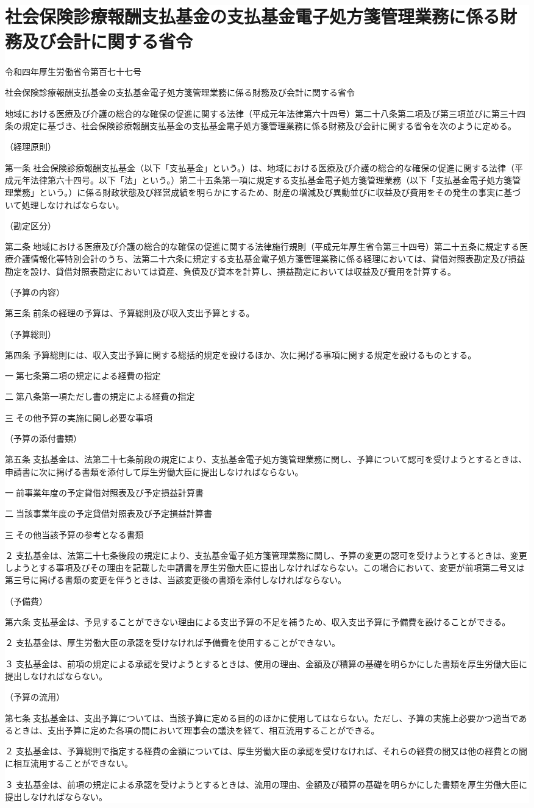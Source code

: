 # 社会保険診療報酬支払基金の支払基金電子処方箋管理業務に係る財務及び会計に関する省令

令和四年厚生労働省令第百七十七号

社会保険診療報酬支払基金の支払基金電子処方箋管理業務に係る財務及び会計に関する省令

地域における医療及び介護の総合的な確保の促進に関する法律（平成元年法律第六十四号）第二十八条第二項及び第三項並びに第三十四条の規定に基づき、社会保険診療報酬支払基金の支払基金電子処方箋管理業務に係る財務及び会計に関する省令を次のように定める。

（経理原則）

第一条 社会保険診療報酬支払基金（以下「支払基金」という。）は、地域における医療及び介護の総合的な確保の促進に関する法律（平成元年法律第六十四号。以下「法」という。）第二十五条第一項に規定する支払基金電子処方箋管理業務（以下「支払基金電子処方箋管理業務」という。）に係る財政状態及び経営成績を明らかにするため、財産の増減及び異動並びに収益及び費用をその発生の事実に基づいて処理しなければならない。

（勘定区分）

第二条 地域における医療及び介護の総合的な確保の促進に関する法律施行規則（平成元年厚生省令第三十四号）第二十五条に規定する医療介護情報化等特別会計のうち、法第二十六条に規定する支払基金電子処方箋管理業務に係る経理においては、貸借対照表勘定及び損益勘定を設け、貸借対照表勘定においては資産、負債及び資本を計算し、損益勘定においては収益及び費用を計算する。

（予算の内容）

第三条 前条の経理の予算は、予算総則及び収入支出予算とする。

（予算総則）

第四条 予算総則には、収入支出予算に関する総括的規定を設けるほか、次に掲げる事項に関する規定を設けるものとする。

一 第七条第二項の規定による経費の指定

二 第八条第一項ただし書の規定による経費の指定

三 その他予算の実施に関し必要な事項

（予算の添付書類）

第五条 支払基金は、法第二十七条前段の規定により、支払基金電子処方箋管理業務に関し、予算について認可を受けようとするときは、申請書に次に掲げる書類を添付して厚生労働大臣に提出しなければならない。

一 前事業年度の予定貸借対照表及び予定損益計算書

二 当該事業年度の予定貸借対照表及び予定損益計算書

三 その他当該予算の参考となる書類

２ 支払基金は、法第二十七条後段の規定により、支払基金電子処方箋管理業務に関し、予算の変更の認可を受けようとするときは、変更しようとする事項及びその理由を記載した申請書を厚生労働大臣に提出しなければならない。この場合において、変更が前項第二号又は第三号に掲げる書類の変更を伴うときは、当該変更後の書類を添付しなければならない。

（予備費）

第六条 支払基金は、予見することができない理由による支出予算の不足を補うため、収入支出予算に予備費を設けることができる。

２ 支払基金は、厚生労働大臣の承認を受けなければ予備費を使用することができない。

３ 支払基金は、前項の規定による承認を受けようとするときは、使用の理由、金額及び積算の基礎を明らかにした書類を厚生労働大臣に提出しなければならない。

（予算の流用）

第七条 支払基金は、支出予算については、当該予算に定める目的のほかに使用してはならない。ただし、予算の実施上必要かつ適当であるときは、支出予算に定めた各項の間において理事会の議決を経て、相互流用することができる。

２ 支払基金は、予算総則で指定する経費の金額については、厚生労働大臣の承認を受けなければ、それらの経費の間又は他の経費との間に相互流用することができない。

３ 支払基金は、前項の規定による承認を受けようとするときは、流用の理由、金額及び積算の基礎を明らかにした書類を厚生労働大臣に提出しなければならない。
